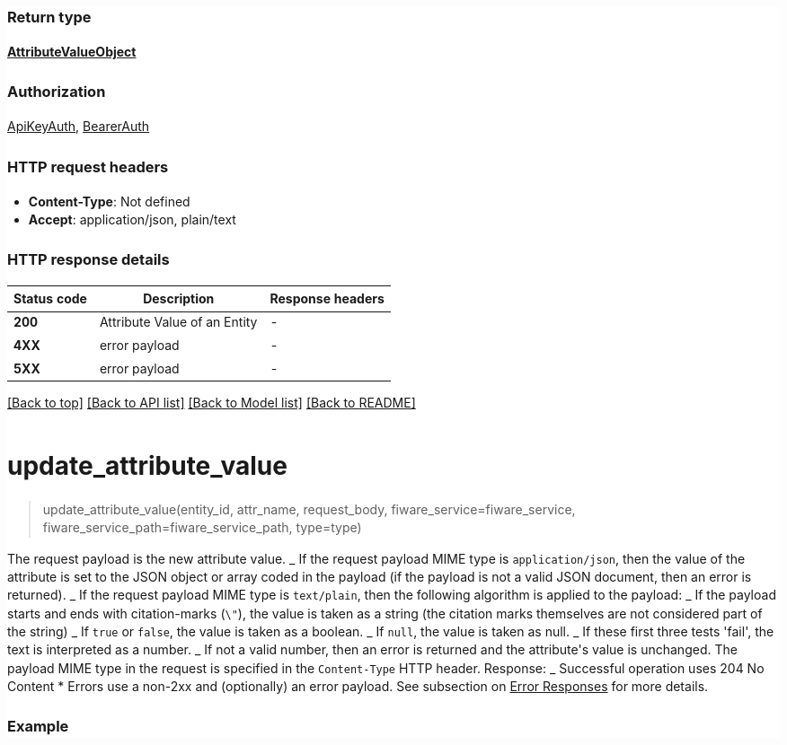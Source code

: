 ### Return type

[**AttributeValueObject**](AttributeValueObject.md)

### Authorization

[ApiKeyAuth](../README.md#ApiKeyAuth), [BearerAuth](../README.md#BearerAuth)

### HTTP request headers

-   **Content-Type**: Not defined
-   **Accept**: application/json, plain/text

### HTTP response details

| Status code | Description                  | Response headers |
| ----------- | ---------------------------- | ---------------- |
| **200**     | Attribute Value of an Entity | -                |
| **4XX**     | error payload                | -                |
| **5XX**     | error payload                | -                |

[[Back to top]](#)
[[Back to API list]](../README.md#documentation-for-api-endpoints)
[[Back to Model list]](../README.md#documentation-for-models)
[[Back to README]](../README.md)

# **update_attribute_value**

> update_attribute_value(entity_id, attr_name, request_body,
> fiware_service=fiware_service, fiware_service_path=fiware_service_path,
> type=type)

The request payload is the new attribute value. _ If the request payload MIME
type is `application/json`, then the value of the attribute is set to the JSON
object or array coded in the payload (if the payload is not a valid JSON
document, then an error is returned). _ If the request payload MIME type is
`text/plain`, then the following algorithm is applied to the payload: _ If the
payload starts and ends with citation-marks (`\"`), the value is taken as a
string (the citation marks themselves are not considered part of the string) _
If `true` or `false`, the value is taken as a boolean. _ If `null`, the value is
taken as null. _ If these first three tests 'fail', the text is interpreted as a
number. _ If not a valid number, then an error is returned and the attribute's
value is unchanged. The payload MIME type in the request is specified in the
`Content-Type` HTTP header. Response: _ Successful operation uses 204 No
Content \* Errors use a non-2xx and (optionally) an error payload. See
subsection on
[Error Responses](https://fiware.github.io/specifications/ngsiv2/stable) for
more details.

### Example
